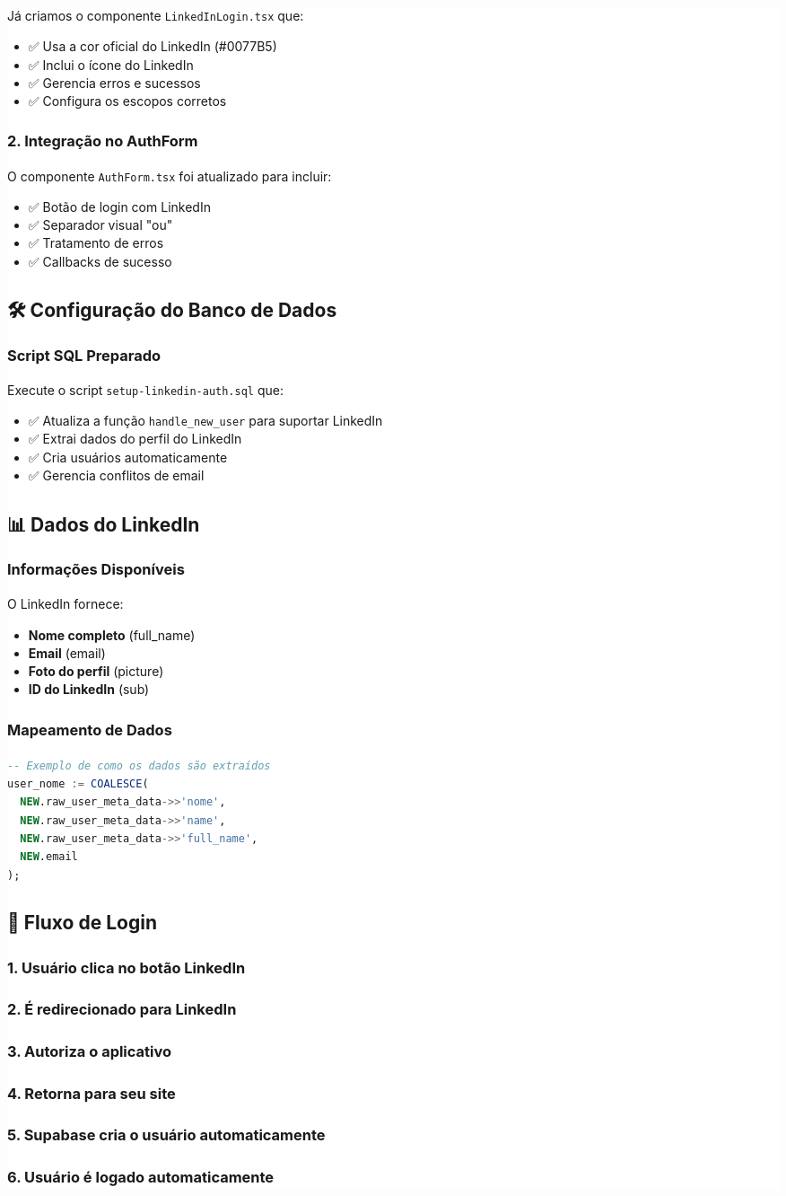 Já criamos o componente `LinkedInLogin.tsx` que:
- ✅ Usa a cor oficial do LinkedIn (#0077B5)
- ✅ Inclui o ícone do LinkedIn
- ✅ Gerencia erros e sucessos
- ✅ Configura os escopos corretos

### **2. Integração no AuthForm**

O componente `AuthForm.tsx` foi atualizado para incluir:
- ✅ Botão de login com LinkedIn
- ✅ Separador visual "ou"
- ✅ Tratamento de erros
- ✅ Callbacks de sucesso

## 🛠️ **Configuração do Banco de Dados**

### **Script SQL Preparado**

Execute o script `setup-linkedin-auth.sql` que:
- ✅ Atualiza a função `handle_new_user` para suportar LinkedIn
- ✅ Extrai dados do perfil do LinkedIn
- ✅ Cria usuários automaticamente
- ✅ Gerencia conflitos de email

## 📊 **Dados do LinkedIn**

### **Informações Disponíveis**

O LinkedIn fornece:
- **Nome completo** (full_name)
- **Email** (email)
- **Foto do perfil** (picture)
- **ID do LinkedIn** (sub)

### **Mapeamento de Dados**

```sql
-- Exemplo de como os dados são extraídos
user_nome := COALESCE(
  NEW.raw_user_meta_data->>'nome',
  NEW.raw_user_meta_data->>'name',
  NEW.raw_user_meta_data->>'full_name',
  NEW.email
);
```

## 🎯 **Fluxo de Login**

### **1. Usuário clica no botão LinkedIn**
### **2. É redirecionado para LinkedIn**
### **3. Autoriza o aplicativo**
### **4. Retorna para seu site**
### **5. Supabase cria o usuário automaticamente**
### **6. Usuário é logado automaticamente**
